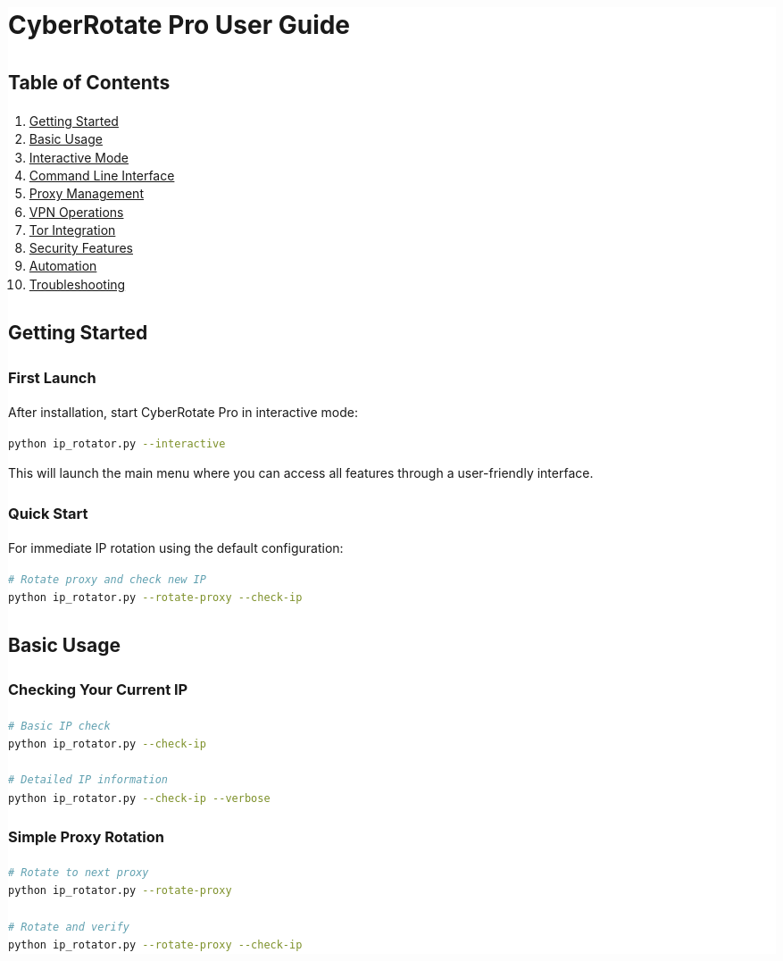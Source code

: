 # CyberRotate Pro User Guide

## Table of Contents
1. [Getting Started](#getting-started)
2. [Basic Usage](#basic-usage)
3. [Interactive Mode](#interactive-mode)
4. [Command Line Interface](#command-line-interface)
5. [Proxy Management](#proxy-management)
6. [VPN Operations](#vpn-operations)
7. [Tor Integration](#tor-integration)
8. [Security Features](#security-features)
9. [Automation](#automation)
10. [Troubleshooting](#troubleshooting)

## Getting Started

### First Launch
After installation, start CyberRotate Pro in interactive mode:

```bash
python ip_rotator.py --interactive
```

This will launch the main menu where you can access all features through a user-friendly interface.

### Quick Start
For immediate IP rotation using the default configuration:

```bash
# Rotate proxy and check new IP
python ip_rotator.py --rotate-proxy --check-ip
```

## Basic Usage

### Checking Your Current IP
```bash
# Basic IP check
python ip_rotator.py --check-ip

# Detailed IP information
python ip_rotator.py --check-ip --verbose
```

### Simple Proxy Rotation
```bash
# Rotate to next proxy
python ip_rotator.py --rotate-proxy

# Rotate and verify
python ip_rotator.py --rotate-proxy --check-ip
```
